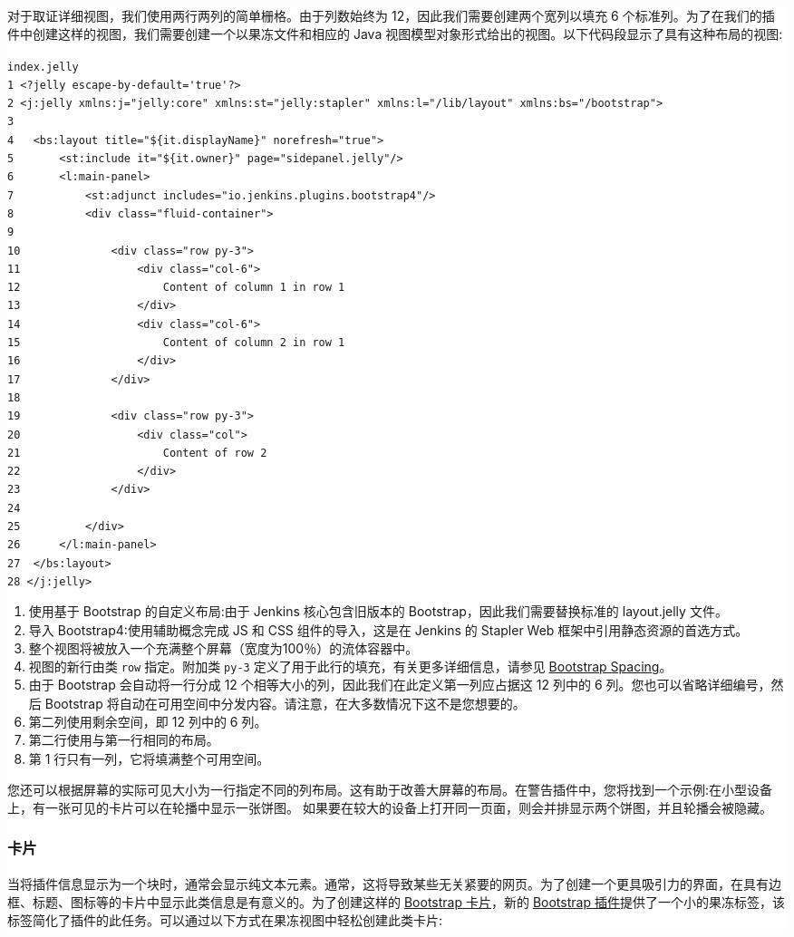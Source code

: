 对于取证详细视图，我们使用两行两列的简单栅格。由于列数始终为 12，因此我们需要创建两个宽列以填充 6 个标准列。为了在我们的插件中创建这样的视图，我们需要创建一个以果冻文件和相应的 Java 视图模型对象形式给出的视图。以下代码段显示了具有这种布局的视图:

```
index.jelly
1 <?jelly escape-by-default='true'?>
2 <j:jelly xmlns:j="jelly:core" xmlns:st="jelly:stapler" xmlns:l="/lib/layout" xmlns:bs="/bootstrap">
3
4   <bs:layout title="${it.displayName}" norefresh="true"> 
5       <st:include it="${it.owner}" page="sidepanel.jelly"/>
6       <l:main-panel>
7           <st:adjunct includes="io.jenkins.plugins.bootstrap4"/> 
8           <div class="fluid-container"> 
9
10              <div class="row py-3"> 
11                  <div class="col-6">
12                      Content of column 1 in row 1
13                  </div>
14                  <div class="col-6"> 
15                      Content of column 2 in row 1
16                  </div>
17              </div>
18          
19              <div class="row py-3"> 
20                  <div class="col">
21                      Content of row 2
22                  </div>
23              </div>
24
25          </div>
26      </l:main-panel>
27  </bs:layout>
28 </j:jelly>
```

1. 使用基于 Bootstrap 的自定义布局:由于 Jenkins 核心包含旧版本的 Bootstrap，因此我们需要替换标准的 layout.jelly 文件。
2. 导入 Bootstrap4:使用辅助概念完成 JS 和 CSS 组件的导入，这是在 Jenkins 的 Stapler Web 框架中引用静态资源的首选方式。
3. 整个视图将被放入一个充满整个屏幕（宽度为100％）的流体容器中。
4. 视图的新行由类 `row` 指定。附加类 `py-3` 定义了用于此行的填充，有关更多详细信息，请参见 [Bootstrap Spacing](https://getbootstrap.com/docs/4.0/utilities/spacing/)。
5. 由于 Bootstrap 会自动将一行分成 12 个相等大小的列，因此我们在此定义第一列应占据这 12 列中的 6 列。您也可以省略详细编号，然后 Bootstrap 将自动在可用空间中分发内容。请注意，在大多数情况下这不是您想要的。
6. 第二列使用剩余空间，即 12 列中的 6 列。
7. 第二行使用与第一行相同的布局。
8. 第 1 行只有一列，它将填满整个可用空间。

您还可以根据屏幕的实际可见大小为一行指定不同的列布局。这有助于改善大屏幕的布局。在警告插件中，您将找到一个示例:在小型设备上，有一张可见的卡片可以在轮播中显示一张饼图。 如果要在较大的设备上打开同一页面，则会并排显示两个饼图，并且轮播会被隐藏。

### 卡片

当将插件信息显示为一个块时，通常会显示纯文本元素。通常，这将导致某些无关紧要的网页。为了创建一个更具吸引力的界面，在具有边框、标题、图标等的卡片中显示此类信息是有意义的。为了创建这样的 [Bootstrap 卡片](https://getbootstrap.com/docs/4.4/components/card/)，新的 [Bootstrap 插件](https://github.com/jenkinsci/bootstrap4-api-plugin)提供了一个小的果冻标签，该标签简化了插件的此任务。可以通过以下方式在果冻视图中轻松创建此类卡片:
